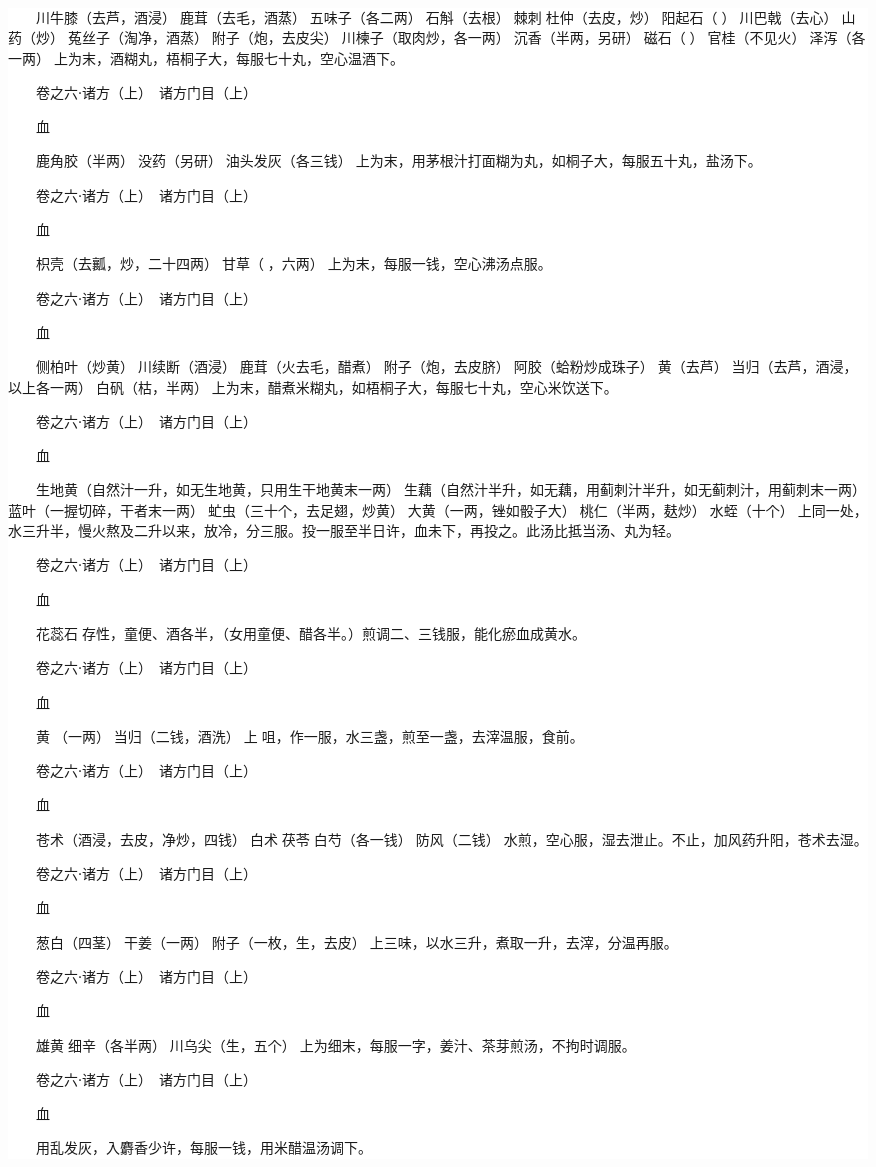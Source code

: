 
　　川牛膝（去芦，酒浸） 鹿茸（去毛，酒蒸） 五味子（各二两） 石斛（去根） 棘刺 杜仲（去皮，炒） 阳起石（ ） 川巴戟（去心） 山药（炒） 菟丝子（淘净，酒蒸） 附子（炮，去皮尖） 川楝子（取肉炒，各一两） 沉香（半两，另研） 磁石（ ） 官桂（不见火） 泽泻（各一两） 上为末，酒糊丸，梧桐子大，每服七十丸，空心温酒下。

　　卷之六·诸方（上）　诸方门目（上）

　　血

　　鹿角胶（半两） 没药（另研） 油头发灰（各三钱） 上为末，用茅根汁打面糊为丸，如桐子大，每服五十丸，盐汤下。

　　卷之六·诸方（上）　诸方门目（上）

　　血

　　枳壳（去瓤，炒，二十四两） 甘草（ ，六两） 上为末，每服一钱，空心沸汤点服。

　　卷之六·诸方（上）　诸方门目（上）

　　血

　　侧柏叶（炒黄） 川续断（酒浸） 鹿茸（火去毛，醋煮） 附子（炮，去皮脐） 阿胶（蛤粉炒成珠子） 黄（去芦） 当归（去芦，酒浸，以上各一两） 白矾（枯，半两） 上为末，醋煮米糊丸，如梧桐子大，每服七十丸，空心米饮送下。

　　卷之六·诸方（上）　诸方门目（上）

　　血

　　生地黄（自然汁一升，如无生地黄，只用生干地黄末一两） 生藕（自然汁半升，如无藕，用蓟刺汁半升，如无蓟刺汁，用蓟刺末一两） 蓝叶（一握切碎，干者末一两） 虻虫（三十个，去足翅，炒黄） 大黄（一两，锉如骰子大） 桃仁（半两，麸炒） 水蛭（十个） 上同一处，水三升半，慢火熬及二升以来，放冷，分三服。投一服至半日许，血未下，再投之。此汤比抵当汤、丸为轻。

　　卷之六·诸方（上）　诸方门目（上）

　　血

　　花蕊石 存性，童便、酒各半，（女用童便、醋各半。）煎调二、三钱服，能化瘀血成黄水。

　　卷之六·诸方（上）　诸方门目（上）

　　血

　　黄 （一两） 当归（二钱，酒洗） 上 咀，作一服，水三盏，煎至一盏，去滓温服，食前。

　　卷之六·诸方（上）　诸方门目（上）

　　血

　　苍术（酒浸，去皮，净炒，四钱） 白术 茯苓 白芍（各一钱） 防风（二钱） 水煎，空心服，湿去泄止。不止，加风药升阳，苍术去湿。

　　卷之六·诸方（上）　诸方门目（上）

　　血

　　葱白（四茎） 干姜（一两） 附子（一枚，生，去皮） 上三味，以水三升，煮取一升，去滓，分温再服。

　　卷之六·诸方（上）　诸方门目（上）

　　血

　　雄黄 细辛（各半两） 川乌尖（生，五个） 上为细末，每服一字，姜汁、茶芽煎汤，不拘时调服。

　　卷之六·诸方（上）　诸方门目（上）

　　血

　　用乱发灰，入麝香少许，每服一钱，用米醋温汤调下。
